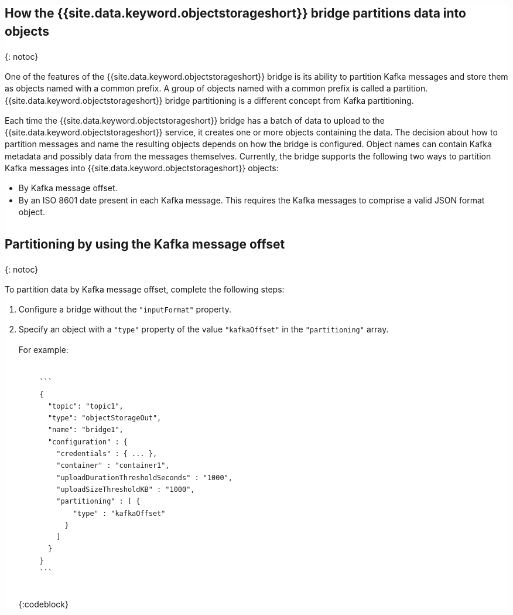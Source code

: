 ## How the {{site.data.keyword.objectstorageshort}} bridge partitions data into objects
{: notoc}

One of the features of the {{site.data.keyword.objectstorageshort}} bridge is its ability to partition
Kafka messages and store them as objects named with a common prefix. A group of objects named with a
common prefix is called a partition. {{site.data.keyword.objectstorageshort}} bridge partitioning is a different
concept from Kafka partitioning.

Each time the {{site.data.keyword.objectstorageshort}} bridge
has a batch of data to upload to the {{site.data.keyword.objectstorageshort}} service, it creates one or more
objects containing the data. The decision about how to partition messages and name the resulting
objects depends on how the bridge is configured. Object names can contain Kafka metadata and
possibly data from the messages themselves. Currently, the bridge supports the following two ways to
partition Kafka messages into {{site.data.keyword.objectstorageshort}} objects:

* By Kafka message offset.
* By an ISO 8601 date present in each Kafka message. This requires the Kafka messages to comprise a valid JSON format object.

## Partitioning by using the Kafka message offset
{: notoc}

To partition data by Kafka message offset, complete the following steps:

1. Configure a bridge without the `"inputFormat"` property.
2. Specify an object with a `"type"` property of the value `"kafkaOffset"` in the `"partitioning"` array. 

    For example:
    <pre class="pre"><code>
        ```
        {
          "topic": "topic1",
          "type": "objectStorageOut",
          "name": "bridge1",
          "configuration" : {
            "credentials" : { ... },
            "container" : "container1",
            "uploadDurationThresholdSeconds" : "1000",
            "uploadSizeThresholdKB" : "1000",
            "partitioning" : [ {
                "type" : "kafkaOffset"
              }
            ]
          }
        }
        ```
     	</code></pre>
    {:codeblock}
